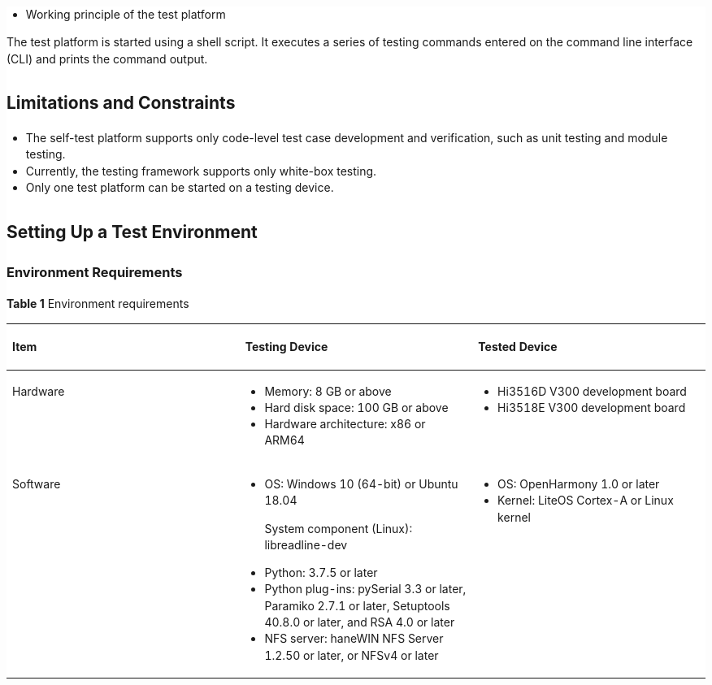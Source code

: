 
-   Working principle of the test platform

The test platform is started using a shell script. It executes a series of testing commands entered on the command line interface \(CLI\) and prints the command output.

## Limitations and Constraints<a name="section2029921310472"></a>

-   The self-test platform supports only code-level test case development and verification, such as unit testing and module testing.
-   Currently, the testing framework supports only white-box testing.
-   Only one test platform can be started on a testing device.

## Setting Up a Test Environment<a name="section175012297491"></a>

### Environment Requirements<a name="section935055691014"></a>

**Table  1**  Environment requirements

<a name="table13112443615"></a>
<table><thead align="left"><tr id="row1947247360"><th class="cellrowborder" valign="top" width="33.33333333333333%" id="mcps1.2.4.1.1"><p id="p64172414367"><a name="p64172414367"></a><a name="p64172414367"></a>Item</p>
</th>
<th class="cellrowborder" valign="top" width="33.33333333333333%" id="mcps1.2.4.1.2"><p id="p6452410368"><a name="p6452410368"></a><a name="p6452410368"></a>Testing Device</p>
</th>
<th class="cellrowborder" valign="top" width="33.33333333333333%" id="mcps1.2.4.1.3"><p id="p94924103617"><a name="p94924103617"></a><a name="p94924103617"></a>Tested Device</p>
</th>
</tr>
</thead>
<tbody><tr id="row10452414368"><td class="cellrowborder" valign="top" width="33.33333333333333%" headers="mcps1.2.4.1.1 "><p id="p1422414368"><a name="p1422414368"></a><a name="p1422414368"></a>Hardware</p>
</td>
<td class="cellrowborder" valign="top" width="33.33333333333333%" headers="mcps1.2.4.1.2 "><a name="ul19802171518438"></a><a name="ul19802171518438"></a><ul id="ul19802171518438"><li>Memory: 8 GB or above</li><li>Hard disk space: 100 GB or above</li><li>Hardware architecture: x86 or ARM64</li></ul>
</td>
<td class="cellrowborder" valign="top" width="33.33333333333333%" headers="mcps1.2.4.1.3 "><a name="ul56772753313"></a><a name="ul56772753313"></a><ul id="ul56772753313"><li>Hi3516D V300 development board</li><li>Hi3518E V300 development board</li></ul>
</td>
</tr>
<tr id="row24182410361"><td class="cellrowborder" valign="top" width="33.33333333333333%" headers="mcps1.2.4.1.1 "><p id="p45102453620"><a name="p45102453620"></a><a name="p45102453620"></a>Software</p>
</td>
<td class="cellrowborder" valign="top" width="33.33333333333333%" headers="mcps1.2.4.1.2 "><a name="ul16677122216594"></a><a name="ul16677122216594"></a><ul id="ul16677122216594"><li>OS: Windows 10 (64-bit) or Ubuntu 18.04<p id="p717443952718"><a name="p717443952718"></a><a name="p717443952718"></a>System component (Linux): libreadline-dev</p>
</li><li>Python: 3.7.5 or later</li><li>Python plug-ins: pySerial 3.3 or later, Paramiko 2.7.1 or later, Setuptools 40.8.0 or later, and RSA 4.0 or later</li><li>NFS server: haneWIN NFS Server 1.2.50 or later, or NFSv4 or later</li></ul>
</td>
<td class="cellrowborder" valign="top" width="33.33333333333333%" headers="mcps1.2.4.1.3 "><a name="ul20976824133414"></a><a name="ul20976824133414"></a><ul id="ul20976824133414"><li>OS: OpenHarmony 1.0 or later</li><li>Kernel: LiteOS Cortex-A or Linux kernel</li></ul>
</td>